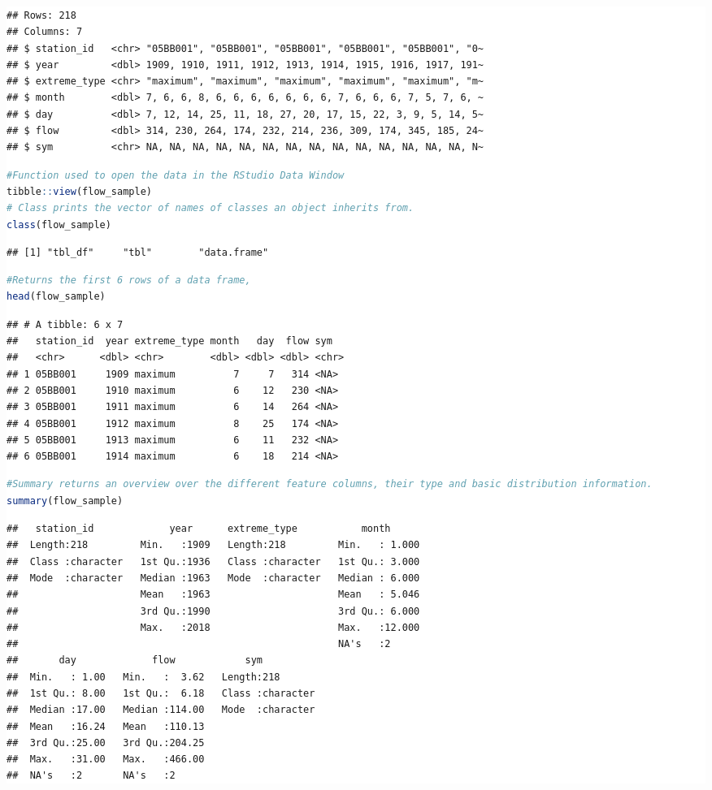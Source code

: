 ```
## Rows: 218
## Columns: 7
## $ station_id   <chr> "05BB001", "05BB001", "05BB001", "05BB001", "05BB001", "0~
## $ year         <dbl> 1909, 1910, 1911, 1912, 1913, 1914, 1915, 1916, 1917, 191~
## $ extreme_type <chr> "maximum", "maximum", "maximum", "maximum", "maximum", "m~
## $ month        <dbl> 7, 6, 6, 8, 6, 6, 6, 6, 6, 6, 6, 7, 6, 6, 6, 7, 5, 7, 6, ~
## $ day          <dbl> 7, 12, 14, 25, 11, 18, 27, 20, 17, 15, 22, 3, 9, 5, 14, 5~
## $ flow         <dbl> 314, 230, 264, 174, 232, 214, 236, 309, 174, 345, 185, 24~
## $ sym          <chr> NA, NA, NA, NA, NA, NA, NA, NA, NA, NA, NA, NA, NA, NA, N~
```

```r
#Function used to open the data in the RStudio Data Window
tibble::view(flow_sample)
# Class prints the vector of names of classes an object inherits from.
class(flow_sample)
```

```
## [1] "tbl_df"     "tbl"        "data.frame"
```

```r
#Returns the first 6 rows of a data frame,
head(flow_sample)
```

```
## # A tibble: 6 x 7
##   station_id  year extreme_type month   day  flow sym  
##   <chr>      <dbl> <chr>        <dbl> <dbl> <dbl> <chr>
## 1 05BB001     1909 maximum          7     7   314 <NA> 
## 2 05BB001     1910 maximum          6    12   230 <NA> 
## 3 05BB001     1911 maximum          6    14   264 <NA> 
## 4 05BB001     1912 maximum          8    25   174 <NA> 
## 5 05BB001     1913 maximum          6    11   232 <NA> 
## 6 05BB001     1914 maximum          6    18   214 <NA>
```

```r
#Summary returns an overview over the different feature columns, their type and basic distribution information.
summary(flow_sample)
```

```
##   station_id             year      extreme_type           month       
##  Length:218         Min.   :1909   Length:218         Min.   : 1.000  
##  Class :character   1st Qu.:1936   Class :character   1st Qu.: 3.000  
##  Mode  :character   Median :1963   Mode  :character   Median : 6.000  
##                     Mean   :1963                      Mean   : 5.046  
##                     3rd Qu.:1990                      3rd Qu.: 6.000  
##                     Max.   :2018                      Max.   :12.000  
##                                                       NA's   :2       
##       day             flow            sym           
##  Min.   : 1.00   Min.   :  3.62   Length:218        
##  1st Qu.: 8.00   1st Qu.:  6.18   Class :character  
##  Median :17.00   Median :114.00   Mode  :character  
##  Mean   :16.24   Mean   :110.13                     
##  3rd Qu.:25.00   3rd Qu.:204.25                     
##  Max.   :31.00   Max.   :466.00                     
##  NA's   :2       NA's   :2
```

